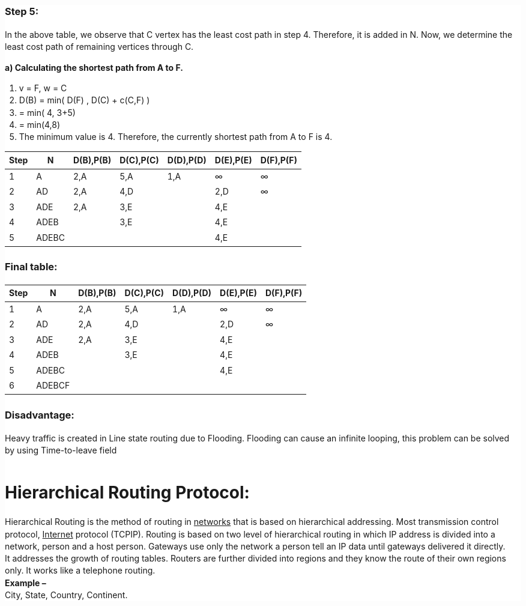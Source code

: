 
### Step 5:

In the above table, we observe that C vertex has the least cost path in step 4. Therefore, it is added in N. Now, we determine the least cost path of remaining vertices through C.

**a) Calculating the shortest path from A to F.**

1.  v = F, w = C
2.  D(B) = min( D(F) , D(C) + c(C,F) )
3.  = min( 4, 3+5)
4.  = min(4,8)
5.  The minimum value is 4. Therefore, the currently shortest path from A to F is 4.


| Step | N     | D(B),P(B) | D(C),P(C) | D(D),P(D) | D(E),P(E) | D(F),P(F) |
|------|-------|-----------|-----------|-----------|-----------|-----------|
| 1    | A     | 2,A       | 5,A       | 1,A       | ∞        | ∞        |
| 2    | AD    | 2,A       | 4,D       |           | 2,D       | ∞        |
| 3    | ADE   | 2,A       | 3,E       |           | 4,E       |           |
| 4    | ADEB  |           | 3,E       |           | 4,E       |           |
| 5    | ADEBC |           |           |           | 4,E       |           |

### Final table:


| Step | N     | D(B),P(B) | D(C),P(C) | D(D),P(D) | D(E),P(E) | D(F),P(F) |
|------|-------|-----------|-----------|-----------|-----------|-----------|
| 1    | A     | 2,A       | 5,A       | 1,A       | ∞         | ∞         |
| 2    | AD    | 2,A       | 4,D       |           | 2,D       | ∞         |
| 3    | ADE   | 2,A       | 3,E       |           | 4,E       |           |
| 4    | ADEB  |           | 3,E       |           | 4,E       |           |
| 5    | ADEBC |           |           |           | 4,E       |           |
| 6    | ADEBCF|           |           |           |           |           |


### Disadvantage:

Heavy traffic is created in Line state routing due to Flooding. Flooding can cause an infinite looping, this problem can be solved by using Time-to-leave field

# Hierarchical Routing Protocol:
Hierarchical Routing is the method of routing in [networks](https://www.geeksforgeeks.org/network-protocols/) that is based on hierarchical addressing. Most transmission control protocol, [Internet](https://www.geeksforgeeks.org/the-internet-and-the-web/) protocol (TCPIP). Routing is based on two level of hierarchical routing in which IP address is divided into a network, person and a host person. Gateways use only the network a person tell an IP data until gateways delivered it directly.  
It addresses the growth of routing tables. Routers are further divided into regions and they know the route of their own regions only. It works like a telephone routing.  
**Example –**  
City, State, Country, Continent.
